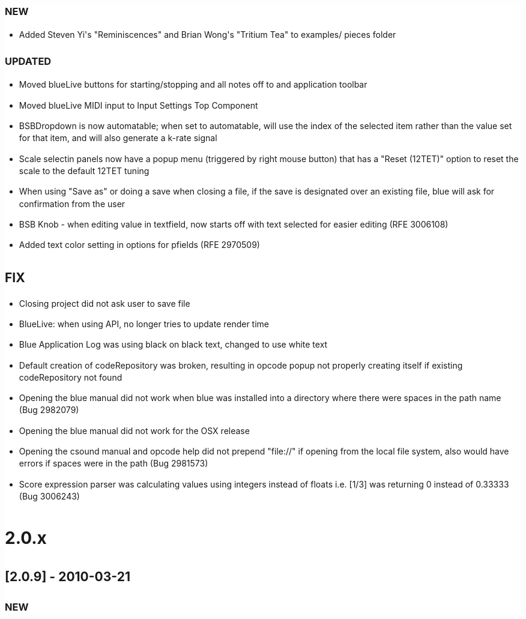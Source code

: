 ### NEW

* Added Steven Yi's "Reminiscences" and Brian Wong's "Tritium Tea" to examples/
  pieces folder

### UPDATED

* Moved blueLive buttons for starting/stopping and all notes off to and 
  application toolbar

* Moved blueLive MIDI input to Input Settings Top Component

* BSBDropdown is now automatable; when set to automatable, will use the index of 
  the selected item rather than the value set for that item, and will also generate 
  a k-rate signal

* Scale selectin panels now have a popup menu (triggered by right mouse button) 
  that has a "Reset (12TET)" option to reset the scale to the default 12TET tuning

* When using "Save as" or doing a save when closing a file, if the save is 
  designated over an existing file, blue will ask for confirmation from the user

* BSB Knob - when editing value in textfield, now starts off with text selected 
  for easier editing (RFE 3006108)

* Added text color setting in options for pfields (RFE 2970509)

## FIX

* Closing project did not ask user to save file

* BlueLive: when using API, no longer tries to update render time

* Blue Application Log was using black on black text, changed to use white text

* Default creation of codeRepository was broken, resulting in opcode popup not 
  properly creating itself if existing codeRepository not found

* Opening the blue manual did not work when blue was installed into a directory 
  where there were spaces in the path name (Bug 2982079)

* Opening the blue manual did not work for the OSX release

* Opening the csound manual and opcode help did not prepend "file://" if opening 
  from the local file system, also would have errors if spaces were in the path 
  (Bug 2981573)

* Score expression parser was calculating values using integers instead of floats 
  i.e. [1/3] was returning 0 instead of 0.33333 (Bug 3006243)


# 2.0.x

## [2.0.9] - 2010-03-21

### NEW
